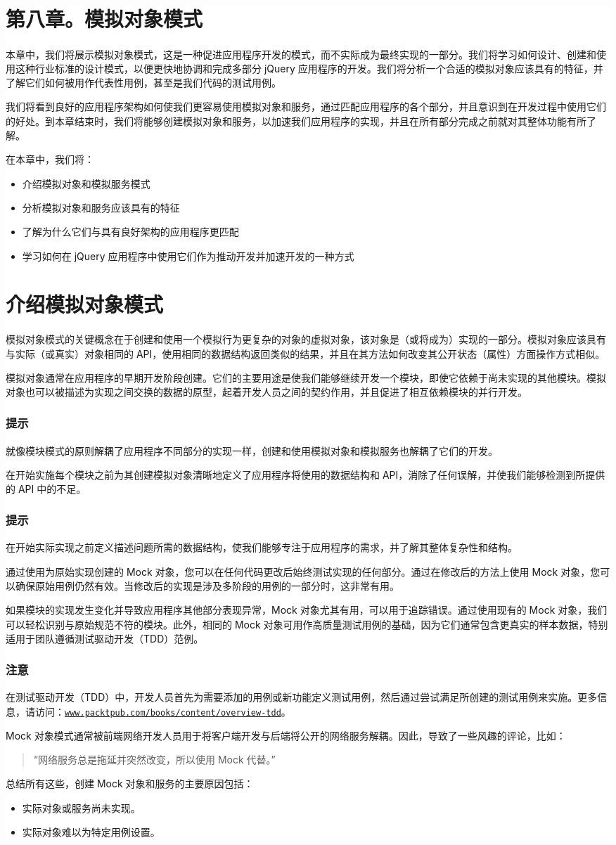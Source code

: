 # 第八章。模拟对象模式

本章中，我们将展示模拟对象模式，这是一种促进应用程序开发的模式，而不实际成为最终实现的一部分。我们将学习如何设计、创建和使用这种行业标准的设计模式，以便更快地协调和完成多部分 jQuery 应用程序的开发。我们将分析一个合适的模拟对象应该具有的特征，并了解它们如何被用作代表性用例，甚至是我们代码的测试用例。

我们将看到良好的应用程序架构如何使我们更容易使用模拟对象和服务，通过匹配应用程序的各个部分，并且意识到在开发过程中使用它们的好处。到本章结束时，我们将能够创建模拟对象和服务，以加速我们应用程序的实现，并且在所有部分完成之前就对其整体功能有所了解。

在本章中，我们将：

+   介绍模拟对象和模拟服务模式

+   分析模拟对象和服务应该具有的特征

+   了解为什么它们与具有良好架构的应用程序更匹配

+   学习如何在 jQuery 应用程序中使用它们作为推动开发并加速开发的一种方式

# 介绍模拟对象模式

模拟对象模式的关键概念在于创建和使用一个模拟行为更复杂的对象的虚拟对象，该对象是（或将成为）实现的一部分。模拟对象应该具有与实际（或真实）对象相同的 API，使用相同的数据结构返回类似的结果，并且在其方法如何改变其公开状态（属性）方面操作方式相似。

模拟对象通常在应用程序的早期开发阶段创建。它们的主要用途是使我们能够继续开发一个模块，即使它依赖于尚未实现的其他模块。模拟对象也可以被描述为实现之间交换的数据的原型，起着开发人员之间的契约作用，并且促进了相互依赖模块的并行开发。

### 提示

就像模块模式的原则解耦了应用程序不同部分的实现一样，创建和使用模拟对象和模拟服务也解耦了它们的开发。

在开始实施每个模块之前为其创建模拟对象清晰地定义了应用程序将使用的数据结构和 API，消除了任何误解，并使我们能够检测到所提供的 API 中的不足。

### 提示

在开始实际实现之前定义描述问题所需的数据结构，使我们能够专注于应用程序的需求，并了解其整体复杂性和结构。

通过使用为原始实现创建的 Mock 对象，您可以在任何代码更改后始终测试实现的任何部分。通过在修改后的方法上使用 Mock 对象，您可以确保原始用例仍然有效。当修改后的实现是涉及多阶段的用例的一部分时，这非常有用。

如果模块的实现发生变化并导致应用程序其他部分表现异常，Mock 对象尤其有用，可以用于追踪错误。通过使用现有的 Mock 对象，我们可以轻松识别与原始规范不符的模块。此外，相同的 Mock 对象可用作高质量测试用例的基础，因为它们通常包含更真实的样本数据，特别适用于团队遵循测试驱动开发（TDD）范例。

### 注意

在测试驱动开发（TDD）中，开发人员首先为需要添加的用例或新功能定义测试用例，然后通过尝试满足所创建的测试用例来实施。更多信息，请访问：[`www.packtpub.com/books/content/overview-tdd`](https://www.packtpub.com/books/content/overview-tdd)。

Mock 对象模式通常被前端网络开发人员用于将客户端开发与后端将公开的网络服务解耦。因此，导致了一些风趣的评论，比如：

> “网络服务总是拖延并突然改变，所以使用 Mock 代替。”

总结所有这些，创建 Mock 对象和服务的主要原因包括：

+   实际对象或服务尚未实现。

+   实际对象难以为特定用例设置。
